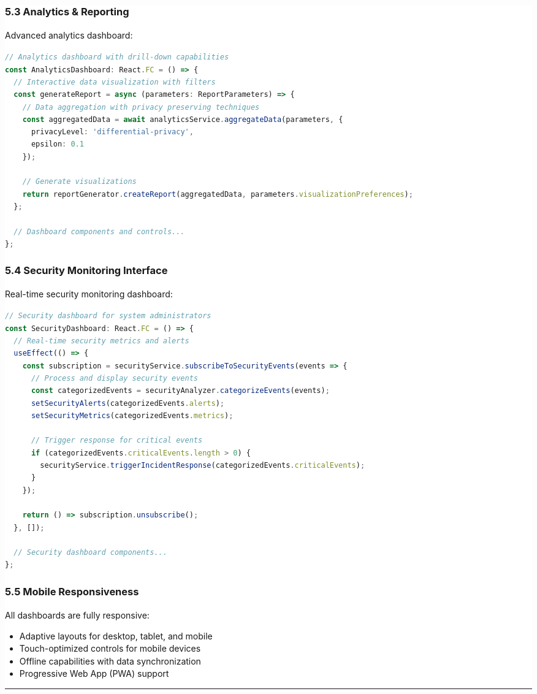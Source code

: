 ### 5.3 Analytics & Reporting
Advanced analytics dashboard:

```typescript
// Analytics dashboard with drill-down capabilities
const AnalyticsDashboard: React.FC = () => {
  // Interactive data visualization with filters
  const generateReport = async (parameters: ReportParameters) => {
    // Data aggregation with privacy preserving techniques
    const aggregatedData = await analyticsService.aggregateData(parameters, {
      privacyLevel: 'differential-privacy',
      epsilon: 0.1
    });
    
    // Generate visualizations
    return reportGenerator.createReport(aggregatedData, parameters.visualizationPreferences);
  };
  
  // Dashboard components and controls...
};
```

### 5.4 Security Monitoring Interface
Real-time security monitoring dashboard:

```typescript
// Security dashboard for system administrators
const SecurityDashboard: React.FC = () => {
  // Real-time security metrics and alerts
  useEffect(() => {
    const subscription = securityService.subscribeToSecurityEvents(events => {
      // Process and display security events
      const categorizedEvents = securityAnalyzer.categorizeEvents(events);
      setSecurityAlerts(categorizedEvents.alerts);
      setSecurityMetrics(categorizedEvents.metrics);
      
      // Trigger response for critical events
      if (categorizedEvents.criticalEvents.length > 0) {
        securityService.triggerIncidentResponse(categorizedEvents.criticalEvents);
      }
    });
    
    return () => subscription.unsubscribe();
  }, []);
  
  // Security dashboard components...
};
```

### 5.5 Mobile Responsiveness
All dashboards are fully responsive:
- Adaptive layouts for desktop, tablet, and mobile
- Touch-optimized controls for mobile devices
- Offline capabilities with data synchronization
- Progressive Web App (PWA) support

---